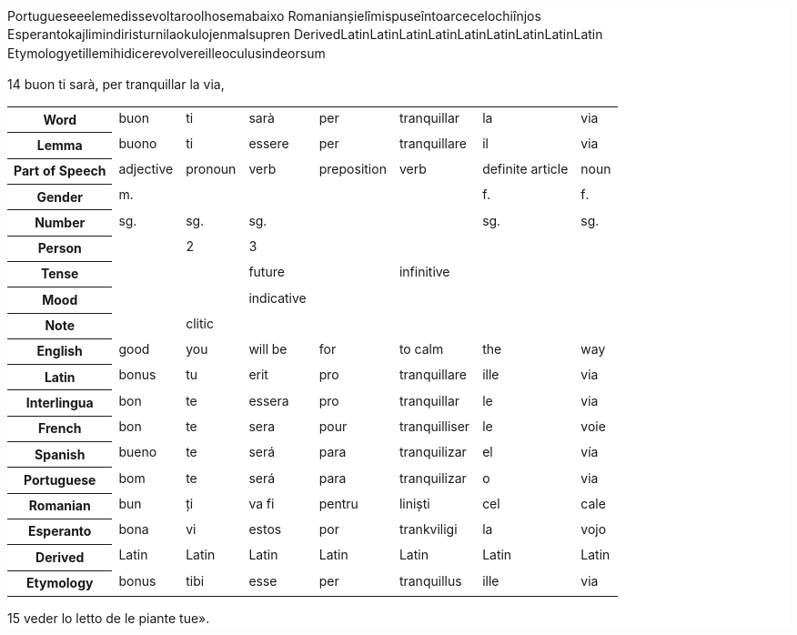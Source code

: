 <tr><th>Portuguese</th><td>e</td><td>ele</td><td>me</td><td>disse</td><td>voltar</td><td>o</td><td>olhos</td><td>em</td><td>abaixo</td></tr>
<tr><th>Romanian</th><td>și</td><td>el</td><td>îmi</td><td>spuse</td><td>întoarce</td><td>cel</td><td>ochi</td><td>în</td><td>jos</td></tr>
<tr><th>Esperanto</th><td>kaj</td><td>li</td><td>min</td><td>diris</td><td>turni</td><td>la</td><td>okuloj</td><td>en</td><td>malsupren</td></tr>
<tr><th>Derived</th><td>Latin</td><td>Latin</td><td>Latin</td><td>Latin</td><td>Latin</td><td>Latin</td><td>Latin</td><td>Latin</td><td>Latin</td></tr>
<tr><th>Etymology</th><td>et</td><td>ille</td><td>mihi</td><td>dicere</td><td>volvere</td><td>ille</td><td>oculus</td><td>in</td><td>deorsum</td></tr>
</table>

14 buon ti sarà, per tranquillar la via,

<table>
<tr><th>Word</th><td>buon</td><td>ti</td><td>sarà</td><td>per</td><td>tranquillar</td><td>la</td><td>via</td></tr>
<tr><th>Lemma</th><td>buono</td><td>ti</td><td>essere</td><td>per</td><td>tranquillare</td><td>il</td><td>via</td></tr>
<tr><th>Part of Speech</th><td>adjective</td><td>pronoun</td><td>verb</td><td>preposition</td><td>verb</td><td>definite article</td><td>noun</td></tr>
<tr><th>Gender</th><td>m.</td><td></td><td></td><td></td><td></td><td>f.</td><td>f.</td></tr>
<tr><th>Number</th><td>sg.</td><td>sg.</td><td>sg.</td><td></td><td></td><td>sg.</td><td>sg.</td></tr>
<tr><th>Person</th><td></td><td>2</td><td>3</td><td></td><td></td><td></td><td></td></tr>
<tr><th>Tense</th><td></td><td></td><td>future</td><td></td><td>infinitive</td><td></td><td></td></tr>
<tr><th>Mood</th><td></td><td></td><td>indicative</td><td></td><td></td><td></td><td></td></tr>
<tr><th>Note</th><td></td><td>clitic</td><td></td><td></td><td></td><td></td><td></td></tr>
<tr><th>English</th><td>good</td><td>you</td><td>will be</td><td>for</td><td>to calm</td><td>the</td><td>way</td></tr>
<tr><th>Latin</th><td>bonus</td><td>tu</td><td>erit</td><td>pro</td><td>tranquillare</td><td>ille</td><td>via</td></tr>
<tr><th>Interlingua</th><td>bon</td><td>te</td><td>essera</td><td>pro</td><td>tranquillar</td><td>le</td><td>via</td></tr>
<tr><th>French</th><td>bon</td><td>te</td><td>sera</td><td>pour</td><td>tranquilliser</td><td>le</td><td>voie</td></tr>
<tr><th>Spanish</th><td>bueno</td><td>te</td><td>será</td><td>para</td><td>tranquilizar</td><td>el</td><td>vía</td></tr>
<tr><th>Portuguese</th><td>bom</td><td>te</td><td>será</td><td>para</td><td>tranquilizar</td><td>o</td><td>via</td></tr>
<tr><th>Romanian</th><td>bun</td><td>ți</td><td>va fi</td><td>pentru</td><td>liniști</td><td>cel</td><td>cale</td></tr>
<tr><th>Esperanto</th><td>bona</td><td>vi</td><td>estos</td><td>por</td><td>trankviligi</td><td>la</td><td>vojo</td></tr>
<tr><th>Derived</th><td>Latin</td><td>Latin</td><td>Latin</td><td>Latin</td><td>Latin</td><td>Latin</td><td>Latin</td></tr>
<tr><th>Etymology</th><td>bonus</td><td>tibi</td><td>esse</td><td>per</td><td>tranquillus</td><td>ille</td><td>via</td></tr>
</table>

15 veder lo letto de le piante tue».
